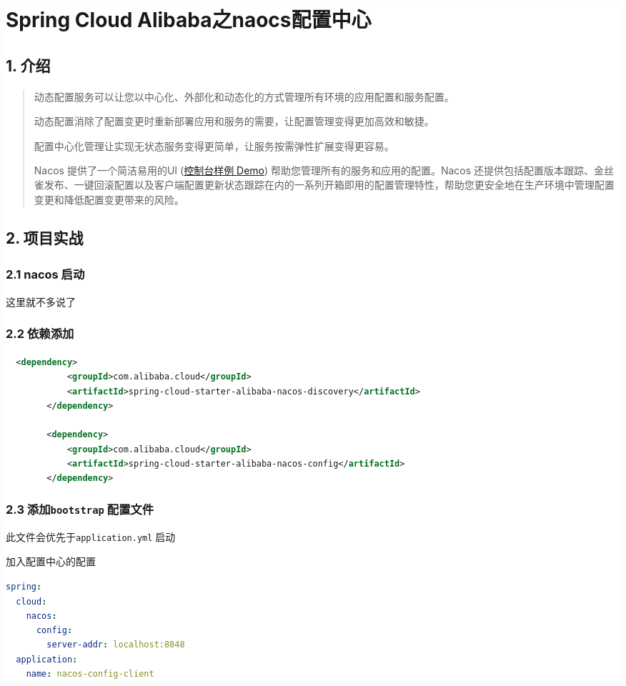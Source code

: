 # Spring Cloud Alibaba之naocs配置中心



## 1.  介绍

> 动态配置服务可以让您以中心化、外部化和动态化的方式管理所有环境的应用配置和服务配置。
>
> 动态配置消除了配置变更时重新部署应用和服务的需要，让配置管理变得更加高效和敏捷。
>
> 配置中心化管理让实现无状态服务变得更简单，让服务按需弹性扩展变得更容易。
>
> Nacos 提供了一个简洁易用的UI ([控制台样例 Demo](http://console.nacos.io/nacos/index.html)) 帮助您管理所有的服务和应用的配置。Nacos 还提供包括配置版本跟踪、金丝雀发布、一键回滚配置以及客户端配置更新状态跟踪在内的一系列开箱即用的配置管理特性，帮助您更安全地在生产环境中管理配置变更和降低配置变更带来的风险。

## 2.  项目实战

### 2.1  nacos  启动

这里就不多说了



### 2.2  依赖添加

```xml
  <dependency>
            <groupId>com.alibaba.cloud</groupId>
            <artifactId>spring-cloud-starter-alibaba-nacos-discovery</artifactId>
        </dependency>

        <dependency>
            <groupId>com.alibaba.cloud</groupId>
            <artifactId>spring-cloud-starter-alibaba-nacos-config</artifactId>
        </dependency>
```



### 2.3  添加`bootstrap` 配置文件

此文件会优先于`application.yml` 启动

加入配置中心的配置

```yaml
spring:
  cloud:
    nacos:
      config:
        server-addr: localhost:8848
  application:
    name: nacos-config-client

```
